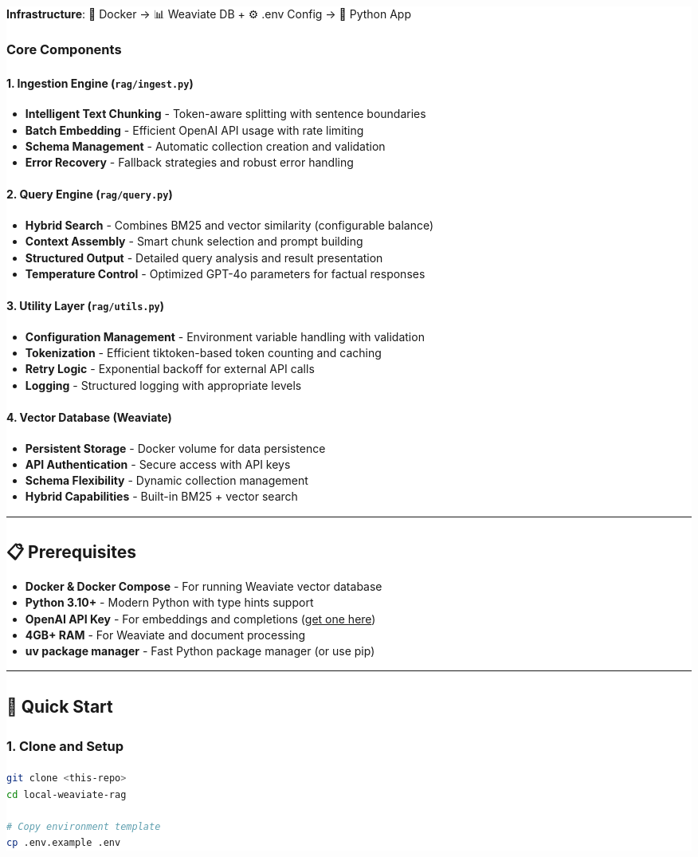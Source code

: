 **Infrastructure**: 🐳 Docker → 📊 Weaviate DB + ⚙️ .env Config → 🐍 Python App

### **Core Components**

#### **1. Ingestion Engine (`rag/ingest.py`)**
- **Intelligent Text Chunking** - Token-aware splitting with sentence boundaries
- **Batch Embedding** - Efficient OpenAI API usage with rate limiting
- **Schema Management** - Automatic collection creation and validation
- **Error Recovery** - Fallback strategies and robust error handling

#### **2. Query Engine (`rag/query.py`)**
- **Hybrid Search** - Combines BM25 and vector similarity (configurable balance)
- **Context Assembly** - Smart chunk selection and prompt building
- **Structured Output** - Detailed query analysis and result presentation
- **Temperature Control** - Optimized GPT-4o parameters for factual responses

#### **3. Utility Layer (`rag/utils.py`)**
- **Configuration Management** - Environment variable handling with validation
- **Tokenization** - Efficient tiktoken-based token counting and caching
- **Retry Logic** - Exponential backoff for external API calls
- **Logging** - Structured logging with appropriate levels

#### **4. Vector Database (Weaviate)**
- **Persistent Storage** - Docker volume for data persistence
- **API Authentication** - Secure access with API keys
- **Schema Flexibility** - Dynamic collection management
- **Hybrid Capabilities** - Built-in BM25 + vector search

---

## 📋 Prerequisites

- **Docker & Docker Compose** - For running Weaviate vector database
- **Python 3.10+** - Modern Python with type hints support
- **OpenAI API Key** - For embeddings and completions ([get one here](https://platform.openai.com/api-keys))
- **4GB+ RAM** - For Weaviate and document processing
- **uv package manager** - Fast Python package manager (or use pip)

---

## 🚀 Quick Start

### **1. Clone and Setup**
```bash
git clone <this-repo>
cd local-weaviate-rag

# Copy environment template
cp .env.example .env
```
